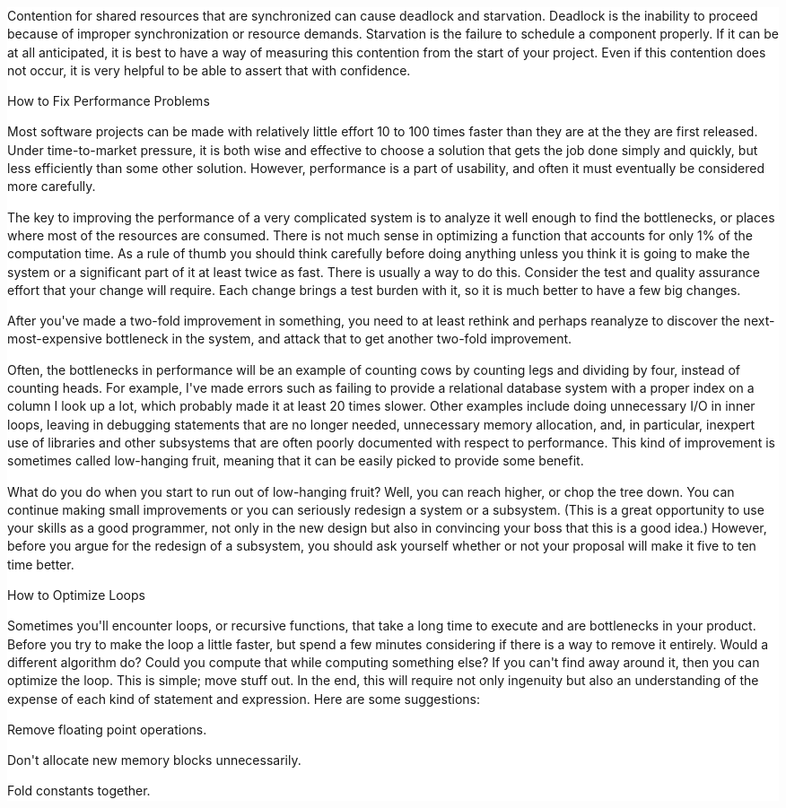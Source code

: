 Contention for shared resources that are synchronized can cause deadlock and starvation. Deadlock is the inability to proceed because of improper synchronization or resource demands. Starvation is the failure to schedule a component properly. If it can be at all anticipated, it is best to have a way of measuring this contention from the start of your project. Even if this contention does not occur, it is very helpful to be able to assert that with confidence.

How to Fix Performance Problems

Most software projects can be made with relatively little effort 10 to 100 times faster than they are at the they are first released. Under time-to-market pressure, it is both wise and effective to choose a solution that gets the job done simply and quickly, but less efficiently than some other solution. However, performance is a part of usability, and often it must eventually be considered more carefully.

The key to improving the performance of a very complicated system is to analyze it well enough to find the bottlenecks, or places where most of the resources are consumed. There is not much sense in optimizing a function that accounts for only 1% of the computation time. As a rule of thumb you should think carefully before doing anything unless you think it is going to make the system or a significant part of it at least twice as fast. There is usually a way to do this. Consider the test and quality assurance effort that your change will require. Each change brings a test burden with it, so it is much better to have a few big changes.

After you've made a two-fold improvement in something, you need to at least rethink and perhaps reanalyze to discover the next-most-expensive bottleneck in the system, and attack that to get another two-fold improvement.

Often, the bottlenecks in performance will be an example of counting cows by counting legs and dividing by four, instead of counting heads. For example, I've made errors such as failing to provide a relational database system with a proper index on a column I look up a lot, which probably made it at least 20 times slower. Other examples include doing unnecessary I/O in inner loops, leaving in debugging statements that are no longer needed, unnecessary memory allocation, and, in particular, inexpert use of libraries and other subsystems that are often poorly documented with respect to performance. This kind of improvement is sometimes called low-hanging fruit, meaning that it can be easily picked to provide some benefit.

What do you do when you start to run out of low-hanging fruit? Well, you can reach higher, or chop the tree down. You can continue making small improvements or you can seriously redesign a system or a subsystem. (This is a great opportunity to use your skills as a good programmer, not only in the new design but also in convincing your boss that this is a good idea.) However, before you argue for the redesign of a subsystem, you should ask yourself whether or not your proposal will make it five to ten time better.

How to Optimize Loops

Sometimes you'll encounter loops, or recursive functions, that take a long time to execute and are bottlenecks in your product. Before you try to make the loop a little faster, but spend a few minutes considering if there is a way to remove it entirely. Would a different algorithm do? Could you compute that while computing something else? If you can't find away around it, then you can optimize the loop. This is simple; move stuff out. In the end, this will require not only ingenuity but also an understanding of the expense of each kind of statement and expression. Here are some suggestions:

Remove floating point operations.

Don't allocate new memory blocks unnecessarily.

Fold constants together.

